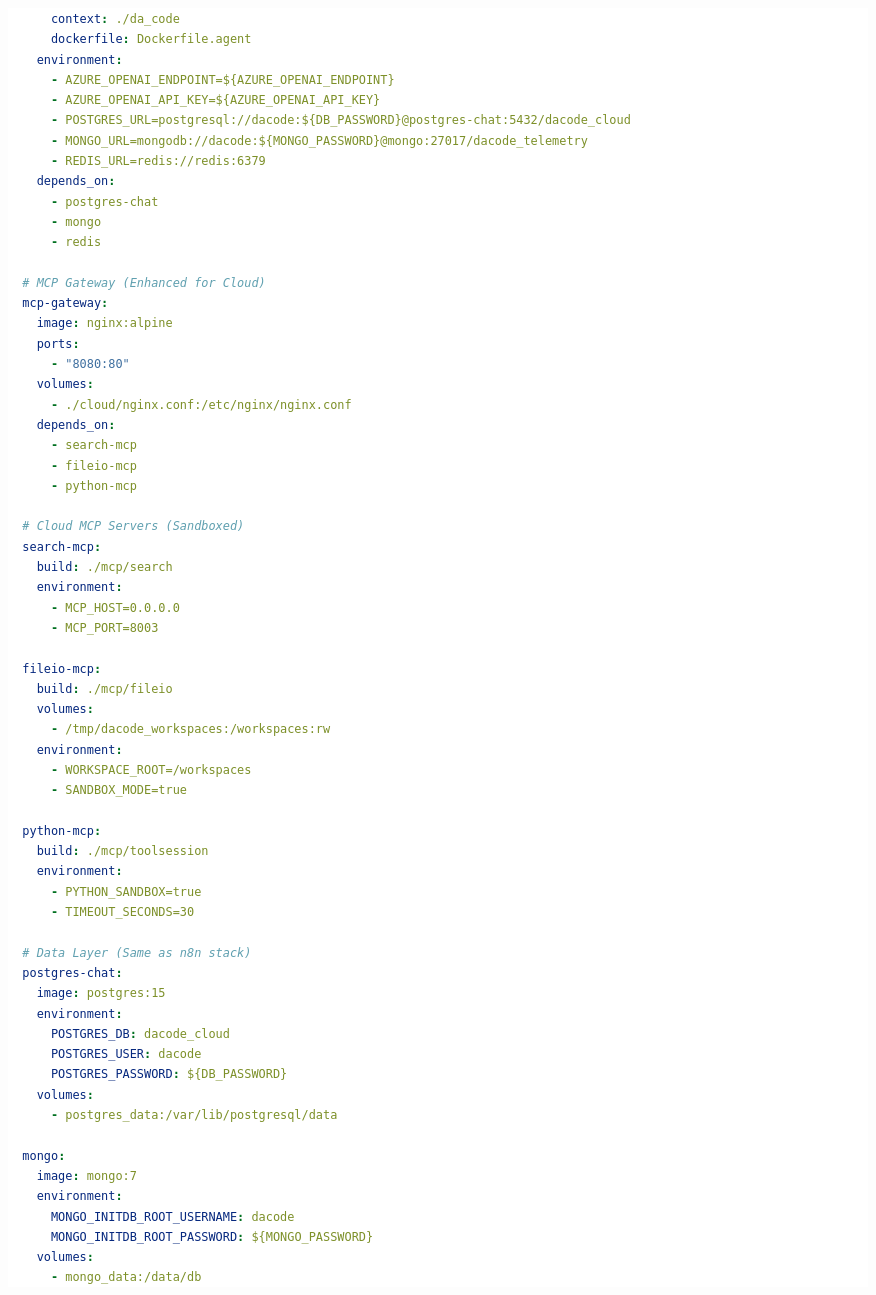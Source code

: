 ```yaml
      context: ./da_code
      dockerfile: Dockerfile.agent
    environment:
      - AZURE_OPENAI_ENDPOINT=${AZURE_OPENAI_ENDPOINT}
      - AZURE_OPENAI_API_KEY=${AZURE_OPENAI_API_KEY}
      - POSTGRES_URL=postgresql://dacode:${DB_PASSWORD}@postgres-chat:5432/dacode_cloud
      - MONGO_URL=mongodb://dacode:${MONGO_PASSWORD}@mongo:27017/dacode_telemetry
      - REDIS_URL=redis://redis:6379
    depends_on:
      - postgres-chat
      - mongo
      - redis

  # MCP Gateway (Enhanced for Cloud)
  mcp-gateway:
    image: nginx:alpine
    ports:
      - "8080:80"
    volumes:
      - ./cloud/nginx.conf:/etc/nginx/nginx.conf
    depends_on:
      - search-mcp
      - fileio-mcp
      - python-mcp

  # Cloud MCP Servers (Sandboxed)
  search-mcp:
    build: ./mcp/search
    environment:
      - MCP_HOST=0.0.0.0
      - MCP_PORT=8003

  fileio-mcp:
    build: ./mcp/fileio
    volumes:
      - /tmp/dacode_workspaces:/workspaces:rw
    environment:
      - WORKSPACE_ROOT=/workspaces
      - SANDBOX_MODE=true

  python-mcp:
    build: ./mcp/toolsession
    environment:
      - PYTHON_SANDBOX=true
      - TIMEOUT_SECONDS=30

  # Data Layer (Same as n8n stack)
  postgres-chat:
    image: postgres:15
    environment:
      POSTGRES_DB: dacode_cloud
      POSTGRES_USER: dacode
      POSTGRES_PASSWORD: ${DB_PASSWORD}
    volumes:
      - postgres_data:/var/lib/postgresql/data

  mongo:
    image: mongo:7
    environment:
      MONGO_INITDB_ROOT_USERNAME: dacode
      MONGO_INITDB_ROOT_PASSWORD: ${MONGO_PASSWORD}
    volumes:
      - mongo_data:/data/db
```
